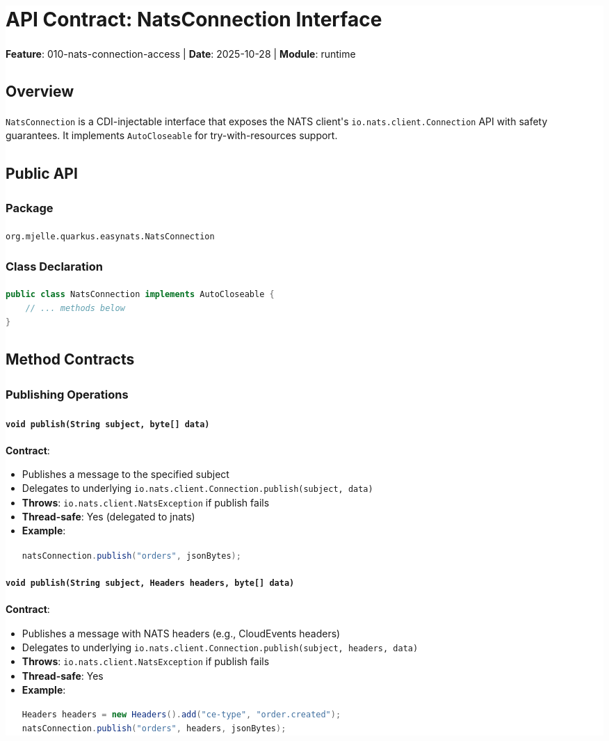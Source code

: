 # API Contract: NatsConnection Interface

**Feature**: 010-nats-connection-access | **Date**: 2025-10-28 | **Module**: runtime

## Overview

`NatsConnection` is a CDI-injectable interface that exposes the NATS client's `io.nats.client.Connection` API with safety guarantees. It implements `AutoCloseable` for try-with-resources support.

## Public API

### Package

```
org.mjelle.quarkus.easynats.NatsConnection
```

### Class Declaration

```java
public class NatsConnection implements AutoCloseable {
    // ... methods below
}
```

## Method Contracts

### Publishing Operations

#### `void publish(String subject, byte[] data)`

**Contract**:
- Publishes a message to the specified subject
- Delegates to underlying `io.nats.client.Connection.publish(subject, data)`
- **Throws**: `io.nats.client.NatsException` if publish fails
- **Thread-safe**: Yes (delegated to jnats)
- **Example**:
  ```java
  natsConnection.publish("orders", jsonBytes);
  ```

#### `void publish(String subject, Headers headers, byte[] data)`

**Contract**:
- Publishes a message with NATS headers (e.g., CloudEvents headers)
- Delegates to underlying `io.nats.client.Connection.publish(subject, headers, data)`
- **Throws**: `io.nats.client.NatsException` if publish fails
- **Thread-safe**: Yes
- **Example**:
  ```java
  Headers headers = new Headers().add("ce-type", "order.created");
  natsConnection.publish("orders", headers, jsonBytes);
  ```
